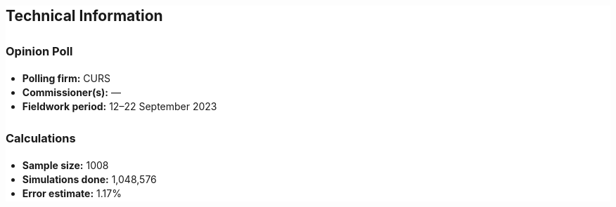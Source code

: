 
## Technical Information

### Opinion Poll

+ **Polling firm:** CURS
+ **Commissioner(s):** —
+ **Fieldwork period:** 12–22 September 2023

### Calculations

+ **Sample size:** 1008
+ **Simulations done:** 1,048,576
+ **Error estimate:** 1.17%

